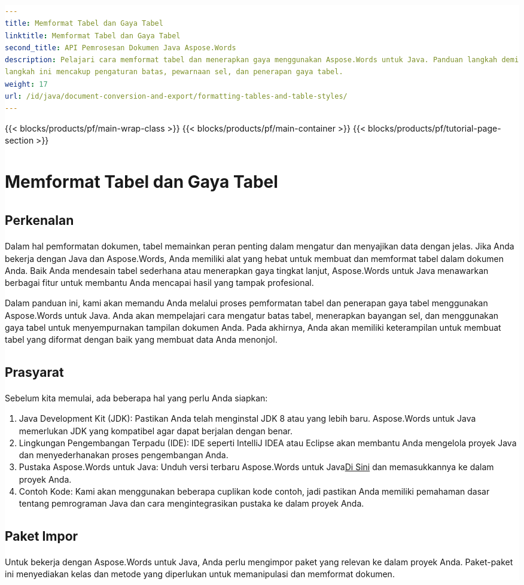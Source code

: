 ```yaml
---
title: Memformat Tabel dan Gaya Tabel
linktitle: Memformat Tabel dan Gaya Tabel
second_title: API Pemrosesan Dokumen Java Aspose.Words
description: Pelajari cara memformat tabel dan menerapkan gaya menggunakan Aspose.Words untuk Java. Panduan langkah demi langkah ini mencakup pengaturan batas, pewarnaan sel, dan penerapan gaya tabel.
weight: 17
url: /id/java/document-conversion-and-export/formatting-tables-and-table-styles/
---
```


{{< blocks/products/pf/main-wrap-class >}}
{{< blocks/products/pf/main-container >}}
{{< blocks/products/pf/tutorial-page-section >}}

# Memformat Tabel dan Gaya Tabel


## Perkenalan

Dalam hal pemformatan dokumen, tabel memainkan peran penting dalam mengatur dan menyajikan data dengan jelas. Jika Anda bekerja dengan Java dan Aspose.Words, Anda memiliki alat yang hebat untuk membuat dan memformat tabel dalam dokumen Anda. Baik Anda mendesain tabel sederhana atau menerapkan gaya tingkat lanjut, Aspose.Words untuk Java menawarkan berbagai fitur untuk membantu Anda mencapai hasil yang tampak profesional.

Dalam panduan ini, kami akan memandu Anda melalui proses pemformatan tabel dan penerapan gaya tabel menggunakan Aspose.Words untuk Java. Anda akan mempelajari cara mengatur batas tabel, menerapkan bayangan sel, dan menggunakan gaya tabel untuk menyempurnakan tampilan dokumen Anda. Pada akhirnya, Anda akan memiliki keterampilan untuk membuat tabel yang diformat dengan baik yang membuat data Anda menonjol.

## Prasyarat

Sebelum kita memulai, ada beberapa hal yang perlu Anda siapkan:

1. Java Development Kit (JDK): Pastikan Anda telah menginstal JDK 8 atau yang lebih baru. Aspose.Words untuk Java memerlukan JDK yang kompatibel agar dapat berjalan dengan benar.
2. Lingkungan Pengembangan Terpadu (IDE): IDE seperti IntelliJ IDEA atau Eclipse akan membantu Anda mengelola proyek Java dan menyederhanakan proses pengembangan Anda.
3.  Pustaka Aspose.Words untuk Java: Unduh versi terbaru Aspose.Words untuk Java[Di Sini](https://releases.aspose.com/words/java/) dan memasukkannya ke dalam proyek Anda.
4. Contoh Kode: Kami akan menggunakan beberapa cuplikan kode contoh, jadi pastikan Anda memiliki pemahaman dasar tentang pemrograman Java dan cara mengintegrasikan pustaka ke dalam proyek Anda.

## Paket Impor

Untuk bekerja dengan Aspose.Words untuk Java, Anda perlu mengimpor paket yang relevan ke dalam proyek Anda. Paket-paket ini menyediakan kelas dan metode yang diperlukan untuk memanipulasi dan memformat dokumen.
